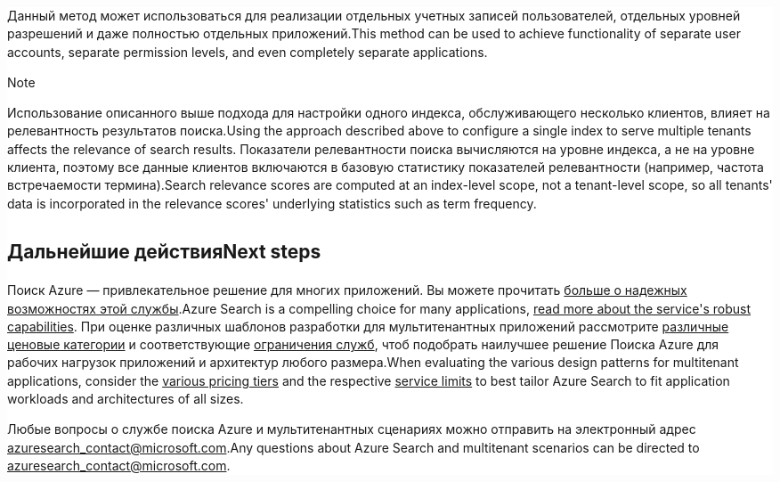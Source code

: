 <span data-ttu-id="ae7ca-248">Данный метод может использоваться для реализации отдельных учетных записей пользователей, отдельных уровней разрешений и даже полностью отдельных приложений.</span><span class="sxs-lookup"><span data-stu-id="ae7ca-248">This method can be used to achieve functionality of separate user accounts, separate permission levels, and even completely separate applications.</span></span>

> [!NOTE]
> <span data-ttu-id="ae7ca-249">Использование описанного выше подхода для настройки одного индекса, обслуживающего несколько клиентов, влияет на релевантность результатов поиска.</span><span class="sxs-lookup"><span data-stu-id="ae7ca-249">Using the approach described above to configure a single index to serve multiple tenants affects the relevance of search results.</span></span> <span data-ttu-id="ae7ca-250">Показатели релевантности поиска вычисляются на уровне индекса, а не на уровне клиента, поэтому все данные клиентов включаются в базовую статистику показателей релевантности (например, частота встречаемости термина).</span><span class="sxs-lookup"><span data-stu-id="ae7ca-250">Search relevance scores are computed at an index-level scope, not a tenant-level scope, so all tenants' data is incorporated in the relevance scores' underlying statistics such as term frequency.</span></span>
> 
> 

## <a name="next-steps"></a><span data-ttu-id="ae7ca-251">Дальнейшие действия</span><span class="sxs-lookup"><span data-stu-id="ae7ca-251">Next steps</span></span>
<span data-ttu-id="ae7ca-252">Поиск Azure — привлекательное решение для многих приложений. Вы можете прочитать [больше о надежных возможностях этой службы](http://aka.ms/whatisazsearch).</span><span class="sxs-lookup"><span data-stu-id="ae7ca-252">Azure Search is a compelling choice for many applications, [read more about the service's robust capabilities](http://aka.ms/whatisazsearch).</span></span> <span data-ttu-id="ae7ca-253">При оценке различных шаблонов разработки для мультитенантных приложений рассмотрите [различные ценовые категории](https://azure.microsoft.com/pricing/details/search/) и соответствующие [ограничения служб](search-limits-quotas-capacity.md), чтоб подобрать наилучшее решение Поиска Azure для рабочих нагрузок приложений и архитектур любого размера.</span><span class="sxs-lookup"><span data-stu-id="ae7ca-253">When evaluating the various design patterns for multitenant applications, consider the [various pricing tiers](https://azure.microsoft.com/pricing/details/search/) and the respective [service limits](search-limits-quotas-capacity.md) to best tailor Azure Search to fit application workloads and architectures of all sizes.</span></span>

<span data-ttu-id="ae7ca-254">Любые вопросы о службе поиска Azure и мультитенантных сценариях можно отправить на электронный адрес azuresearch_contact@microsoft.com.</span><span class="sxs-lookup"><span data-stu-id="ae7ca-254">Any questions about Azure Search and multitenant scenarios can be directed to azuresearch_contact@microsoft.com.</span></span>

